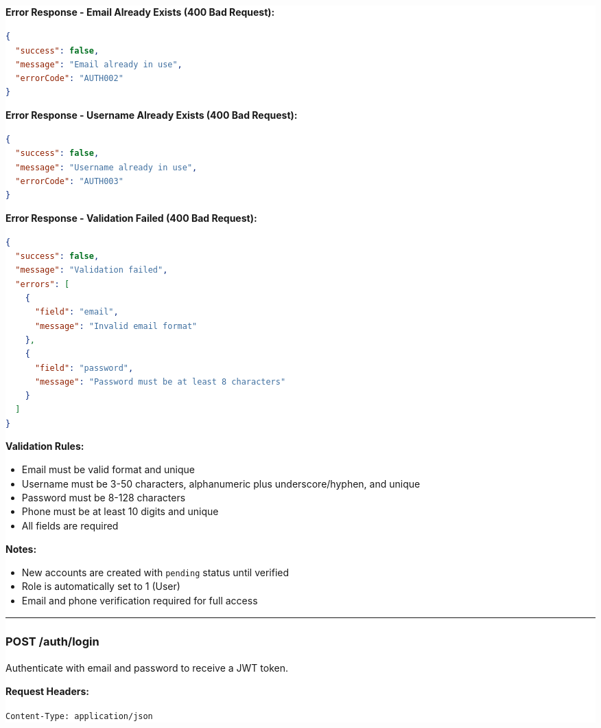 **Error Response - Email Already Exists (400 Bad Request):**
```json
{
  "success": false,
  "message": "Email already in use",
  "errorCode": "AUTH002"
}
```

**Error Response - Username Already Exists (400 Bad Request):**
```json
{
  "success": false,
  "message": "Username already in use",
  "errorCode": "AUTH003"
}
```

**Error Response - Validation Failed (400 Bad Request):**
```json
{
  "success": false,
  "message": "Validation failed",
  "errors": [
    {
      "field": "email",
      "message": "Invalid email format"
    },
    {
      "field": "password",
      "message": "Password must be at least 8 characters"
    }
  ]
}
```

**Validation Rules:**
- Email must be valid format and unique
- Username must be 3-50 characters, alphanumeric plus underscore/hyphen, and unique
- Password must be 8-128 characters
- Phone must be at least 10 digits and unique
- All fields are required

**Notes:**
- New accounts are created with `pending` status until verified
- Role is automatically set to 1 (User)
- Email and phone verification required for full access

---

### POST /auth/login

Authenticate with email and password to receive a JWT token.

**Request Headers:**
```
Content-Type: application/json
```
